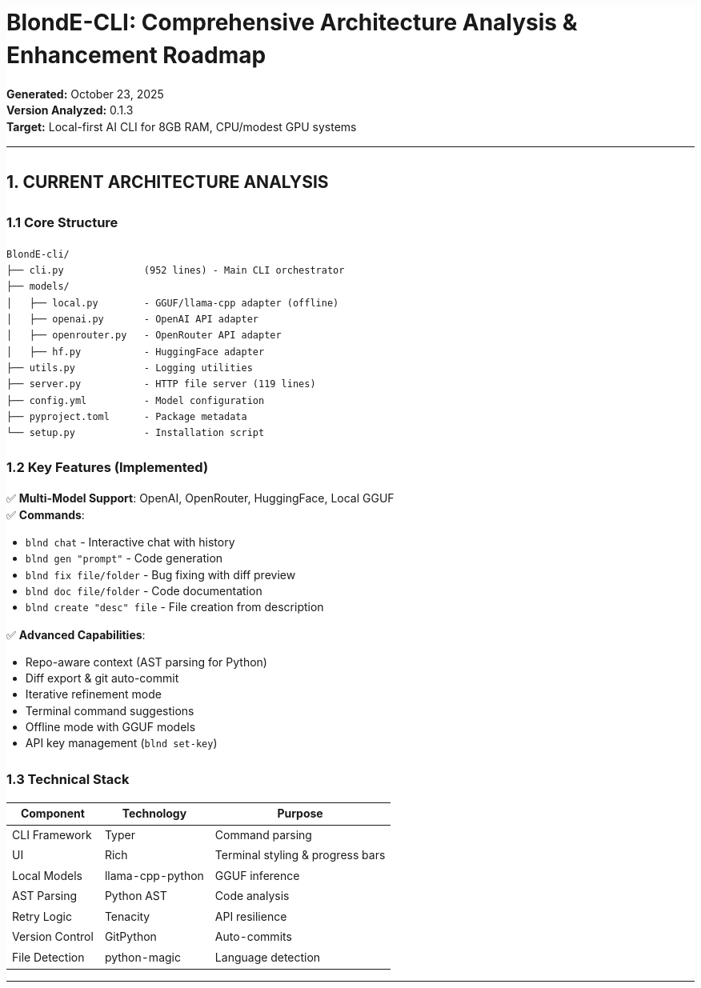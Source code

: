 # BlondE-CLI: Comprehensive Architecture Analysis & Enhancement Roadmap

**Generated:** October 23, 2025  
**Version Analyzed:** 0.1.3  
**Target:** Local-first AI CLI for 8GB RAM, CPU/modest GPU systems

---

## 1. CURRENT ARCHITECTURE ANALYSIS

### 1.1 Core Structure

```
BlondE-cli/
├── cli.py              (952 lines) - Main CLI orchestrator
├── models/
│   ├── local.py        - GGUF/llama-cpp adapter (offline)
│   ├── openai.py       - OpenAI API adapter
│   ├── openrouter.py   - OpenRouter API adapter
│   ├── hf.py           - HuggingFace adapter
├── utils.py            - Logging utilities
├── server.py           - HTTP file server (119 lines)
├── config.yml          - Model configuration
├── pyproject.toml      - Package metadata
└── setup.py            - Installation script
```

### 1.2 Key Features (Implemented)

✅ **Multi-Model Support**: OpenAI, OpenRouter, HuggingFace, Local GGUF  
✅ **Commands**:
- `blnd chat` - Interactive chat with history
- `blnd gen "prompt"` - Code generation
- `blnd fix file/folder` - Bug fixing with diff preview
- `blnd doc file/folder` - Code documentation
- `blnd create "desc" file` - File creation from description

✅ **Advanced Capabilities**:
- Repo-aware context (AST parsing for Python)
- Diff export & git auto-commit
- Iterative refinement mode
- Terminal command suggestions
- Offline mode with GGUF models
- API key management (`blnd set-key`)

### 1.3 Technical Stack

| Component | Technology | Purpose |
|-----------|-----------|---------|
| CLI Framework | Typer | Command parsing |
| UI | Rich | Terminal styling & progress bars |
| Local Models | llama-cpp-python | GGUF inference |
| AST Parsing | Python AST | Code analysis |
| Retry Logic | Tenacity | API resilience |
| Version Control | GitPython | Auto-commits |
| File Detection | python-magic | Language detection |

---